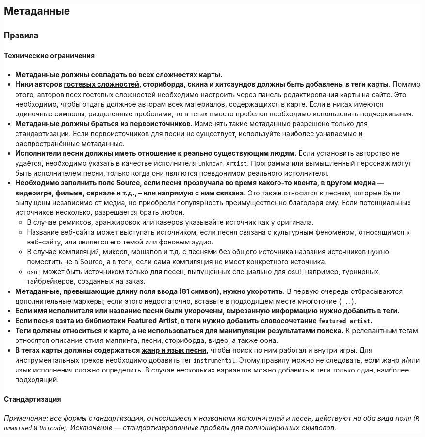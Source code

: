## Метаданные

### Правила

#### Технические ограничения

- **Метаданные должны совпадать во всех сложностях карты.**
- **Ники авторов [гостевых сложностей](/wiki/Beatmap/Guest_difficulty), сториборда, скина и хитсаундов должны быть добавлены в теги карты.** Помимо этого, авторов всех гостевых сложностей необходимо настроить через панель редактирования карты на сайте. Это необходимо, чтобы отдать должное авторам всех материалов, содержащихся в карте. Если в никах имеются одиночные символы, разделенные пробелами, то в тегах вместо пробелов необходимо использовать подчеркивания.
- **Метаданные должны браться из [первоисточников](/wiki/Beatmap/Primary_metadata_source).** Изменять такие метаданные разрешено только для [стандартизации](#стандартизация). Если первоисточников для песни не существует, используйте наиболее узнаваемые и распространённые метаданные.
- **Исполнители песни должны иметь отношение к реально существующим людям.** Если установить авторство не удаётся, необходимо указать в качестве исполнителя `Unknown Artist`. Программа или вымышленный персонаж могут быть исполнителем песни, только когда они являются псевдонимом реального исполнителя.
- **Необходимо заполнить поле Source, если песня прозвучала во время какого-то ивента, в другом медиа — видеоигре, фильме, сериале и т.д., – или напрямую с ним связана.** Это также относится к песням, которые были выпущены независимо от медиа, но приобрели популярность преимущественно благодаря ему. Если потенциальных источников несколько, разрешается брать любой.
  - В случае ремиксов, аранжировок или каверов указывайте источник как у оригинала.
  - Название веб-сайта может выступать источником, если песня связана с культурным феноменом, относящимся к веб-сайту, или является его темой или фоновым аудио.
  - В случае [компиляций](/wiki/Beatmap/Song_compilation), миксов, мэшапов и т.д. с песнями без общего источника названия источников нужно поместить не в Source, а в теги, если сама компиляция не имеет конкретного источника.
  - `osu!` может быть источником только для песен, выпущенных специально для osu!, например, турнирных тайбрейкеров, созданных на заказ.
- **Метаданные, превышающие длину поля ввода (81 символ), нужно укоротить.** В первую очередь отбрасываются дополнительные маркеры; если этого недостаточно, вставьте в подходящем месте многоточие (`...`).
- **Если имя исполнителя или название песни были укорочены, вырезанную информацию нужно добавить в теги.**
- **Если песня взята из библиотеки [Featured Artist](/wiki/People/Featured_Artists), в теги нужно добавить словосочетание `featured artist`.**
- **Теги должны относиться к карте, а не использоваться для манипуляции результатами поиска.** К релевантным тегам относятся описание стиля маппинга, песни, сториборда, видео, а также фона.
- **В тегах карты должны содержаться [жанр и язык песни](/wiki/Beatmap/Genre_and_language),** чтобы поиск по ним работал и внутри игры. Для инструментальных треков необходимо добавить тег `instrumental`. Этому правилу можно не следовать, если жанр и/или язык исполнения сложно определить. В случае нескольких вариантов можно добавить в теги только один, наиболее подходящий.

#### Стандартизация

*Примечание: все формы стандартизации, относящиеся к названиям исполнителей и песен, действуют на оба вида поля (`Romanised` и `Unicode`). Исключение — стандартизированные пробелы для полноширинных символов.*
